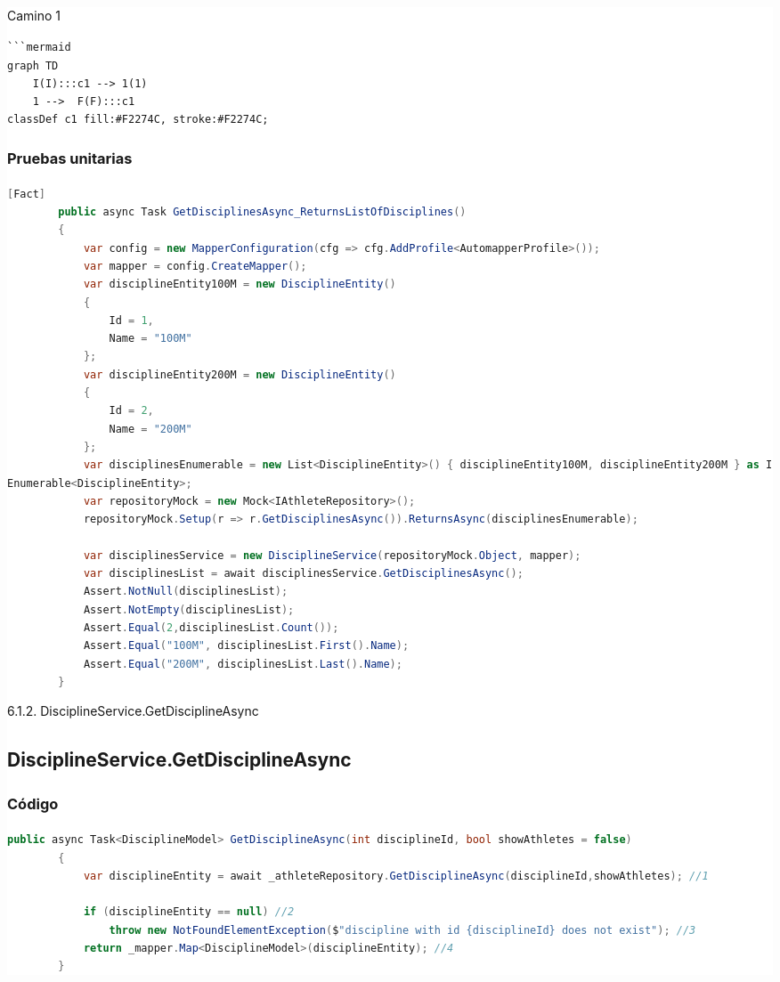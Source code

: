 Camino 1
```mermaid
```mermaid
graph TD
	I(I):::c1 --> 1(1)
	1 -->  F(F):::c1
classDef c1 fill:#F2274C, stroke:#F2274C;
```
### Pruebas unitarias
 
```csharp
[Fact]
        public async Task GetDisciplinesAsync_ReturnsListOfDisciplines()
        {
            var config = new MapperConfiguration(cfg => cfg.AddProfile<AutomapperProfile>());
            var mapper = config.CreateMapper();
            var disciplineEntity100M = new DisciplineEntity()
            {
                Id = 1,
                Name = "100M"              
            };
            var disciplineEntity200M = new DisciplineEntity()
            {
                Id = 2,
                Name = "200M"              
            };
            var disciplinesEnumerable = new List<DisciplineEntity>() { disciplineEntity100M, disciplineEntity200M } as IEnumerable<DisciplineEntity>;
            var repositoryMock = new Mock<IAthleteRepository>();
            repositoryMock.Setup(r => r.GetDisciplinesAsync()).ReturnsAsync(disciplinesEnumerable);
 
            var disciplinesService = new DisciplineService(repositoryMock.Object, mapper);
            var disciplinesList = await disciplinesService.GetDisciplinesAsync();
            Assert.NotNull(disciplinesList);
            Assert.NotEmpty(disciplinesList);
            Assert.Equal(2,disciplinesList.Count());
            Assert.Equal("100M", disciplinesList.First().Name);
            Assert.Equal("200M", disciplinesList.Last().Name);
        }
```
 

6.1.2. DisciplineService.GetDisciplineAsync
## DisciplineService.GetDisciplineAsync
 
### Código
 
```csharp
public async Task<DisciplineModel> GetDisciplineAsync(int disciplineId, bool showAthletes = false)
        {
            var disciplineEntity = await _athleteRepository.GetDisciplineAsync(disciplineId,showAthletes); //1
           
            if (disciplineEntity == null) //2
                throw new NotFoundElementException($"discipline with id {disciplineId} does not exist"); //3
            return _mapper.Map<DisciplineModel>(disciplineEntity); //4
        }
```
 